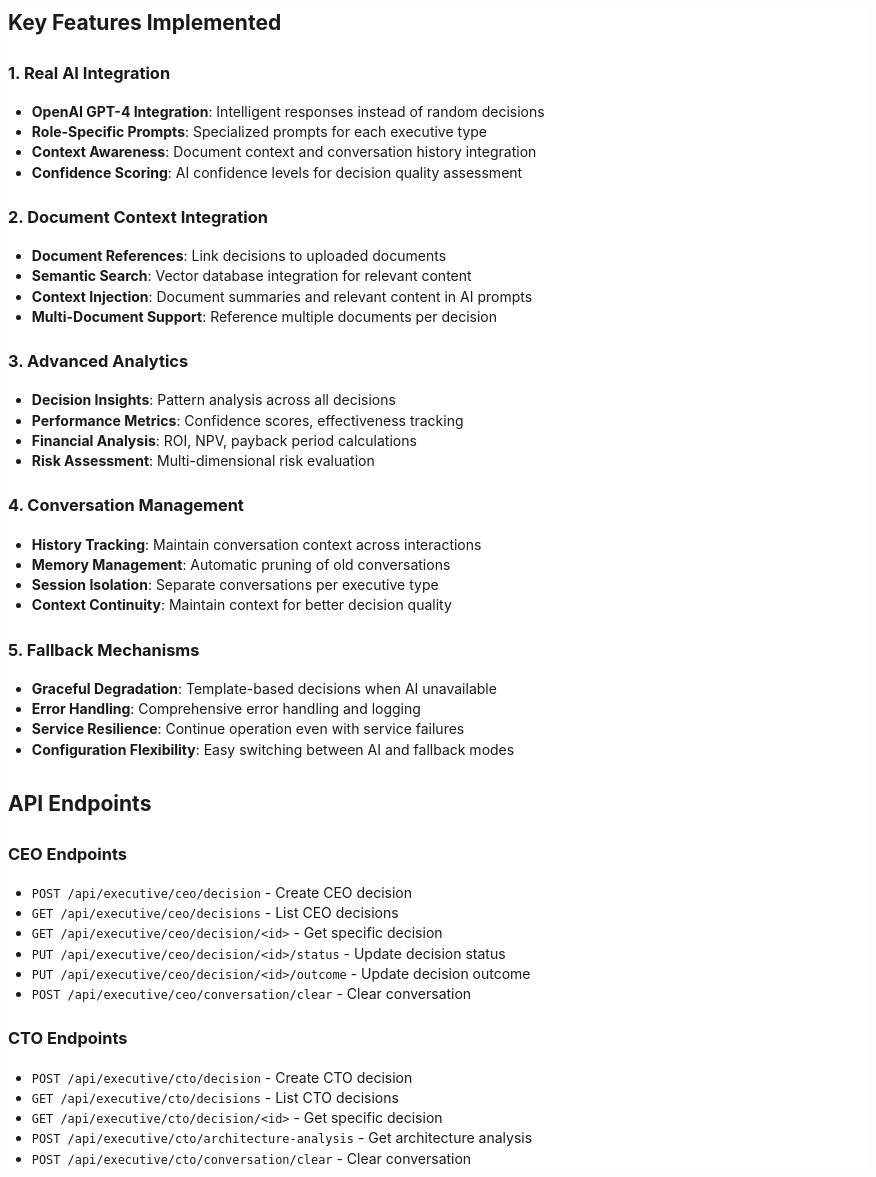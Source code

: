 ## Key Features Implemented

### 1. Real AI Integration
- **OpenAI GPT-4 Integration**: Intelligent responses instead of random decisions
- **Role-Specific Prompts**: Specialized prompts for each executive type
- **Context Awareness**: Document context and conversation history integration
- **Confidence Scoring**: AI confidence levels for decision quality assessment

### 2. Document Context Integration
- **Document References**: Link decisions to uploaded documents
- **Semantic Search**: Vector database integration for relevant content
- **Context Injection**: Document summaries and relevant content in AI prompts
- **Multi-Document Support**: Reference multiple documents per decision

### 3. Advanced Analytics
- **Decision Insights**: Pattern analysis across all decisions
- **Performance Metrics**: Confidence scores, effectiveness tracking
- **Financial Analysis**: ROI, NPV, payback period calculations
- **Risk Assessment**: Multi-dimensional risk evaluation

### 4. Conversation Management
- **History Tracking**: Maintain conversation context across interactions
- **Memory Management**: Automatic pruning of old conversations
- **Session Isolation**: Separate conversations per executive type
- **Context Continuity**: Maintain context for better decision quality

### 5. Fallback Mechanisms
- **Graceful Degradation**: Template-based decisions when AI unavailable
- **Error Handling**: Comprehensive error handling and logging
- **Service Resilience**: Continue operation even with service failures
- **Configuration Flexibility**: Easy switching between AI and fallback modes

## API Endpoints

### CEO Endpoints
- `POST /api/executive/ceo/decision` - Create CEO decision
- `GET /api/executive/ceo/decisions` - List CEO decisions
- `GET /api/executive/ceo/decision/<id>` - Get specific decision
- `PUT /api/executive/ceo/decision/<id>/status` - Update decision status
- `PUT /api/executive/ceo/decision/<id>/outcome` - Update decision outcome
- `POST /api/executive/ceo/conversation/clear` - Clear conversation

### CTO Endpoints
- `POST /api/executive/cto/decision` - Create CTO decision
- `GET /api/executive/cto/decisions` - List CTO decisions
- `GET /api/executive/cto/decision/<id>` - Get specific decision
- `POST /api/executive/cto/architecture-analysis` - Get architecture analysis
- `POST /api/executive/cto/conversation/clear` - Clear conversation
